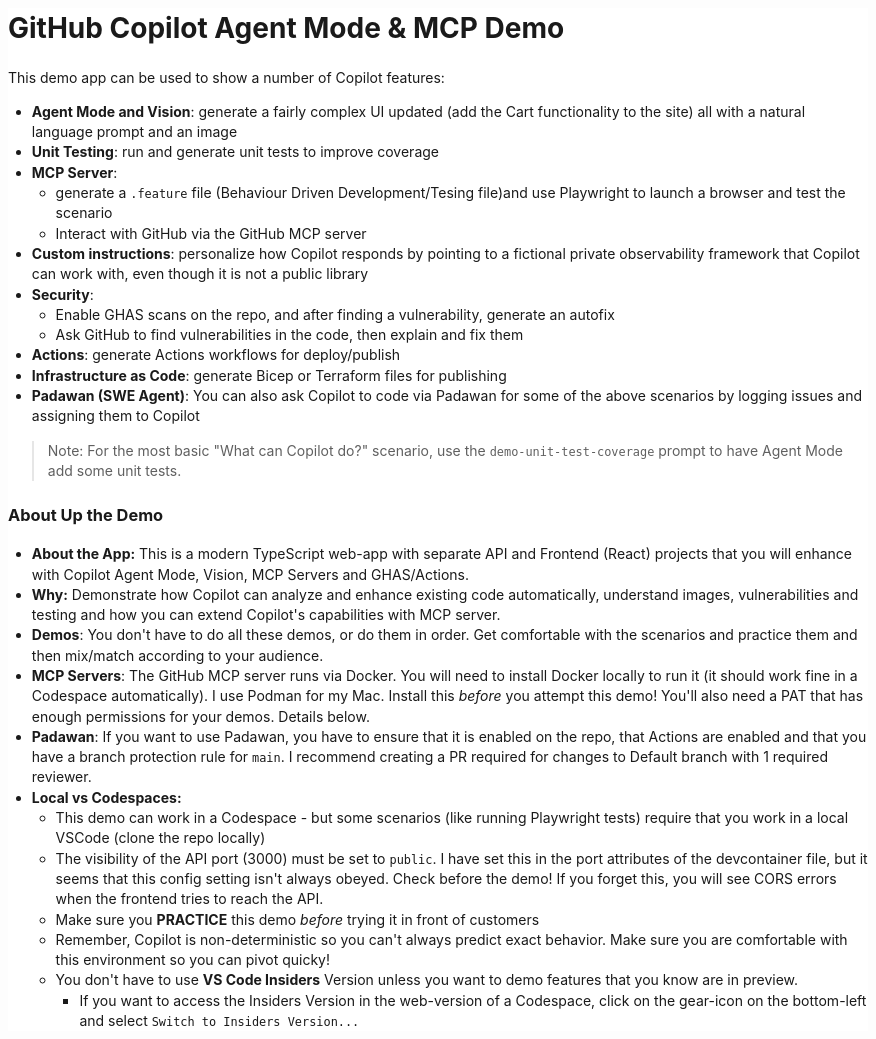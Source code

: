 # **GitHub Copilot Agent Mode & MCP Demo**

This demo app can be used to show a number of Copilot features:

- **Agent Mode and Vision**: generate a fairly complex UI updated (add the Cart functionality to the site) all with a natural language prompt and an image
- **Unit Testing**: run and generate unit tests to improve coverage
- **MCP Server**: 
  - generate a `.feature` file (Behaviour Driven Development/Tesing file)and use Playwright to launch a browser and test the scenario
  - Interact with GitHub via the GitHub MCP server
- **Custom instructions**: personalize how Copilot responds by pointing to a fictional private observability framework that Copilot can work with, even though it is not a public library
- **Security**: 
  - Enable GHAS scans on the repo, and after finding a vulnerability, generate an autofix
  - Ask GitHub to find vulnerabilities in the code, then explain and fix them
- **Actions**: generate Actions workflows for deploy/publish
- **Infrastructure as Code**: generate Bicep or Terraform files for publishing
- **Padawan (SWE Agent)**: You can also ask Copilot to code via Padawan for some of the above scenarios by logging issues and assigning them to Copilot

> Note: For the most basic "What can Copilot do?" scenario, use the `demo-unit-test-coverage` prompt to have Agent Mode add some unit tests.

### **About Up the Demo**

- **About the App:** This is a modern TypeScript web-app with separate API and Frontend (React) projects that you will enhance with Copilot Agent Mode, Vision, MCP Servers and GHAS/Actions.
- **Why:** Demonstrate how Copilot can analyze and enhance existing code automatically, understand images, vulnerabilities and testing and how you can extend Copilot's capabilities with MCP server.
- **Demos**: You don't have to do all these demos, or do them in order. Get comfortable with the scenarios and practice them and then mix/match according to your audience.
- **MCP Servers**: The GitHub MCP server runs via Docker. You will need to install Docker locally to run it (it should work fine in a Codespace automatically). I use Podman for my Mac. Install this _before_ you attempt this demo! You'll also need a PAT that has enough permissions for your demos. Details below.
- **Padawan**: If you want to use Padawan, you have to ensure that it is enabled on the repo, that Actions are enabled and that you have a branch protection rule for `main`. I recommend creating a PR required for changes to Default branch with 1 required reviewer.
- **Local vs Codespaces:**  
  - This demo can work in a Codespace - but some scenarios (like running Playwright tests) require that you work in a local VSCode (clone the repo locally)
  - The visibility of the API port (3000) must be set to `public`. I have set this in the port attributes of the devcontainer file, but it seems that this config setting isn't always obeyed. Check before the demo! If you forget this, you will see CORS errors when the frontend tries to reach the API.
  - Make sure you **PRACTICE** this demo _before_ trying it in front of customers
  - Remember, Copilot is non-deterministic so you can't always predict exact behavior. Make sure you are comfortable with this environment so you can pivot quicky!
  - You don't have to use **VS Code Insiders** Version unless you want to demo features that you know are in preview.
    - If you want to access the Insiders Version in the web-version of a Codespace, click on the gear-icon on the bottom-left and select `Switch to Insiders Version...`
